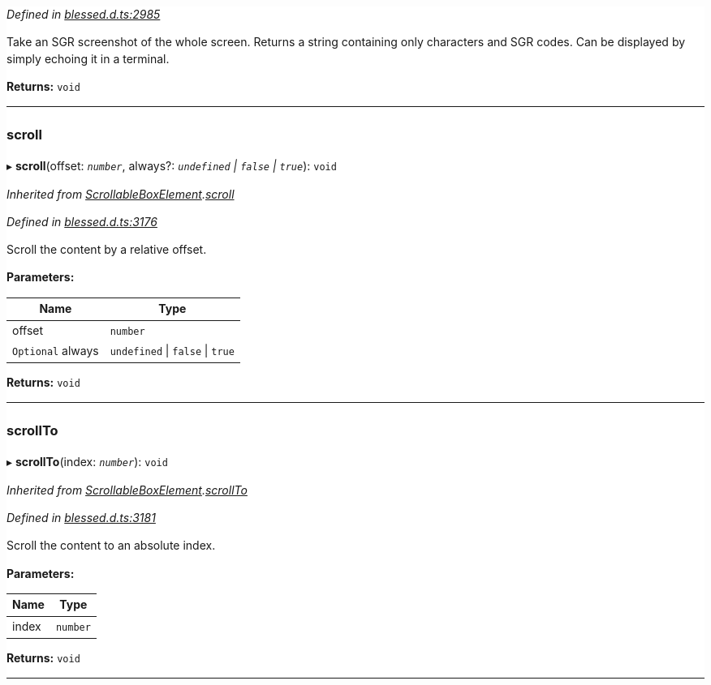 *Defined in [blessed.d.ts:2985](https://github.com/cancerberoSgx/accursed/blob/7a42e78/src/declarations/blessed.d.ts#L2985)*

Take an SGR screenshot of the whole screen. Returns a string containing only characters and SGR codes. Can be displayed by simply echoing it in a terminal.

**Returns:** `void`

___
<a id="scroll"></a>

###  scroll

▸ **scroll**(offset: *`number`*, always?: *`undefined` \| `false` \| `true`*): `void`

*Inherited from [ScrollableBoxElement](api-classes-blessed-d-widgets.scrollableboxelement.md).[scroll](api-classes-blessed-d-widgets.scrollableboxelement.md#scroll)*

*Defined in [blessed.d.ts:3176](https://github.com/cancerberoSgx/accursed/blob/7a42e78/src/declarations/blessed.d.ts#L3176)*

Scroll the content by a relative offset.

**Parameters:**

| Name | Type |
| ------ | ------ |
| offset | `number` |
| `Optional` always | `undefined` \| `false` \| `true` |

**Returns:** `void`

___
<a id="scrollto"></a>

###  scrollTo

▸ **scrollTo**(index: *`number`*): `void`

*Inherited from [ScrollableBoxElement](api-classes-blessed-d-widgets.scrollableboxelement.md).[scrollTo](api-classes-blessed-d-widgets.scrollableboxelement.md#scrollto)*

*Defined in [blessed.d.ts:3181](https://github.com/cancerberoSgx/accursed/blob/7a42e78/src/declarations/blessed.d.ts#L3181)*

Scroll the content to an absolute index.

**Parameters:**

| Name | Type |
| ------ | ------ |
| index | `number` |

**Returns:** `void`

___
<a id="set"></a>
